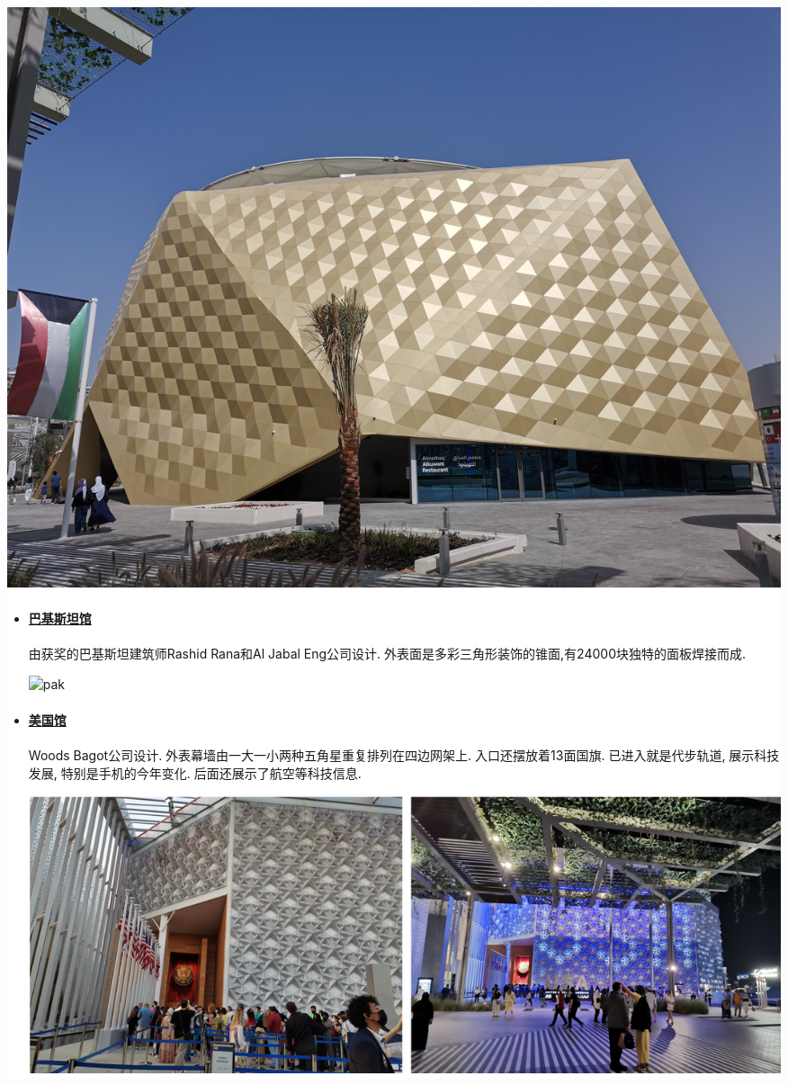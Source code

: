   ![kuw](/asset/2022-2/kuwait.JPG)

- #### [巴基斯坦馆](https://www.expo2020dubai.com/en/understanding-expo/participants/country-pavilions/pakistan)

  由获奖的巴基斯坦建筑师Rashid Rana和Al Jabal Eng公司设计. 外表面是多彩三角形装饰的锥面,有24000块独特的面板焊接而成. 

  ![pak](/asset/2022-2/parkistan.JPG)

- #### [美国馆](https://www.expo2020dubai.com/en/understanding-expo/participants/country-pavilions/usa)

  Woods Bagot公司设计. 外表幕墙由一大一小两种五角星重复排列在四边网架上. 入口还摆放着13面国旗. 已进入就是代步轨道, 展示科技发展, 特别是手机的今年变化. 后面还展示了航空等科技信息.

  ![expo](/asset/2022-2/us.png)
